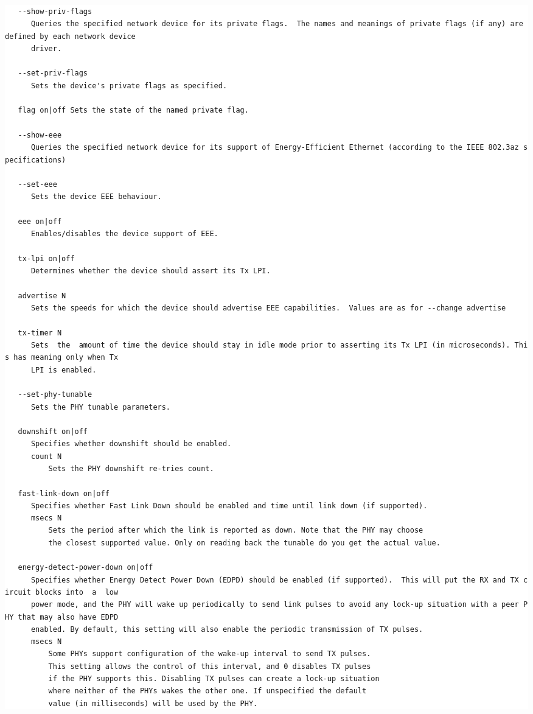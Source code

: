        --show-priv-flags
	      Queries the specified network device for its private flags.  The names and meanings of private flags (if any) are defined by each network device
	      driver.

       --set-priv-flags
	      Sets the device's private flags as specified.

	   flag on|off Sets the state of the named private flag.

       --show-eee
	      Queries the specified network device for its support of Energy-Efficient Ethernet (according to the IEEE 802.3az specifications)

       --set-eee
	      Sets the device EEE behaviour.

	   eee on|off
		  Enables/disables the device support of EEE.

	   tx-lpi on|off
		  Determines whether the device should assert its Tx LPI.

	   advertise N
		  Sets the speeds for which the device should advertise EEE capabilities.  Values are as for --change advertise

	   tx-timer N
		  Sets	the  amount of time the device should stay in idle mode prior to asserting its Tx LPI (in microseconds). This has meaning only when Tx
		  LPI is enabled.

       --set-phy-tunable
	      Sets the PHY tunable parameters.

	   downshift on|off
		  Specifies whether downshift should be enabled.
		  count N
		      Sets the PHY downshift re-tries count.

	   fast-link-down on|off
		  Specifies whether Fast Link Down should be enabled and time until link down (if supported).
		  msecs N
		      Sets the period after which the link is reported as down. Note that the PHY may choose
		      the closest supported value. Only on reading back the tunable do you get the actual value.

	   energy-detect-power-down on|off
		  Specifies whether Energy Detect Power Down (EDPD) should be enabled (if supported).  This will put the RX and TX circuit blocks into	a  low
		  power mode, and the PHY will wake up periodically to send link pulses to avoid any lock-up situation with a peer PHY that may also have EDPD
		  enabled. By default, this setting will also enable the periodic transmission of TX pulses.
		  msecs N
		      Some PHYs support configuration of the wake-up interval to send TX pulses.
		      This setting allows the control of this interval, and 0 disables TX pulses
		      if the PHY supports this. Disabling TX pulses can create a lock-up situation
		      where neither of the PHYs wakes the other one. If unspecified the default
		      value (in milliseconds) will be used by the PHY.

